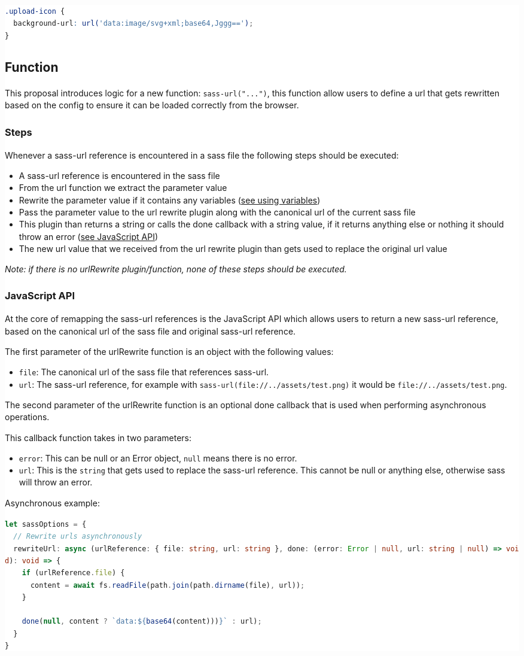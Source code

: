 ```css
.upload-icon {
  background-url: url('data:image/svg+xml;base64,Jggg==');
}
```

## Function

This proposal introduces logic for a new function: `sass-url("...")`, this function allow users to define a url that gets rewritten based on the config to ensure it can be loaded correctly from the browser.

### Steps

Whenever a sass-url reference is encountered in a sass file the following steps should be executed:

- A sass-url reference is encountered in the sass file
- From the url function we extract the parameter value
- Rewrite the parameter value if it contains any variables ([see using variables](#using-variables))
- Pass the parameter value to the url rewrite plugin along with the canonical url of the current sass file
- This plugin than returns a string or calls the done callback with a string value, if it returns anything else or nothing it should throw an error ([see JavaScript API](#javascript-api))
- The new url value that we received from the url rewrite plugin than gets used to replace the original url value

_Note: if there is no urlRewrite plugin/function, none of these steps should be executed._

### JavaScript API

At the core of remapping the sass-url references is the JavaScript API which allows users to return a new sass-url reference, based on the canonical url of the sass file and original sass-url reference.

The first parameter of the urlRewrite function is an object with the following values:

- `file`: The canonical url of the sass file that references sass-url.
- `url`: The sass-url reference, for example with `sass-url(file://../assets/test.png)` it would be `file://../assets/test.png`.

The second parameter of the urlRewrite function is an optional done callback that is used when performing asynchronous operations.

This callback function takes in two parameters:

- `error`: This can be null or an Error object, `null` means there is no error.
- `url`: This is the `string` that gets used to replace the sass-url reference. This cannot be null or anything else, otherwise sass will throw an error.

Asynchronous example:

```TypeScript
let sassOptions = {
  // Rewrite urls asynchronously
  rewriteUrl: async (urlReference: { file: string, url: string }, done: (error: Error | null, url: string | null) => void): void => {
    if (urlReference.file) {
      content = await fs.readFile(path.join(path.dirname(file), url));
    }

    done(null, content ? `data:${base64(content)))}` : url);
  }
}
```
